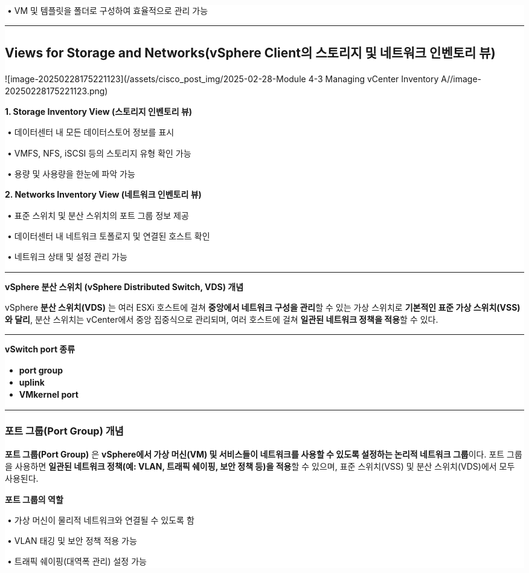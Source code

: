 ​	•	VM 및 템플릿을 폴더로 구성하여 효율적으로 관리 가능

------

## Views for Storage and Networks(**vSphere Client의 스토리지 및 네트워크 인벤토리 뷰**)

![image-20250228175221123](/assets/cisco_post_img/2025-02-28-Module 4-3 Managing vCenter Inventory A//image-20250228175221123.png)

**1. Storage Inventory View (스토리지 인벤토리 뷰)**

​	•	데이터센터 내 모든 데이터스토어 정보를 표시

​	•	VMFS, NFS, iSCSI 등의 스토리지 유형 확인 가능

​	•	용량 및 사용량을 한눈에 파악 가능



**2. Networks Inventory View (네트워크 인벤토리 뷰)**

​	•	표준 스위치 및 분산 스위치의 포트 그룹 정보 제공

​	•	데이터센터 내 네트워크 토폴로지 및 연결된 호스트 확인

​	•	네트워크 상태 및 설정 관리 가능

------

**vSphere 분산 스위치 (vSphere Distributed Switch, VDS) 개념**

vSphere **분산 스위치(VDS)** 는 여러 ESXi 호스트에 걸쳐 **중앙에서 네트워크 구성을 관리**할 수 있는 가상 스위치로 **기본적인 표준 가상 스위치(VSS)와 달리**, 분산 스위치는 vCenter에서 중앙 집중식으로 관리되며, 여러 호스트에 걸쳐 **일관된 네트워크 정책을 적용**할 수 있다.



------

**vSwitch port 종류**

- **port group**
- **uplink**
- **VMkernel port**



------

### **포트 그룹(Port Group) 개념**

**포트 그룹(Port Group)** 은 **vSphere에서 가상 머신(VM) 및 서비스들이 네트워크를 사용할 수 있도록 설정하는 논리적 네트워크 그룹**이다.  포트 그룹을 사용하면 **일관된 네트워크 정책(예: VLAN, 트래픽 쉐이핑, 보안 정책 등)을 적용**할 수 있으며, 표준 스위치(VSS) 및 분산 스위치(VDS)에서 모두 사용된다.



**포트 그룹의 역할**

​	•	가상 머신이 물리적 네트워크와 연결될 수 있도록 함

​	•	VLAN 태깅 및 보안 정책 적용 가능

​	•	트래픽 쉐이핑(대역폭 관리) 설정 가능
